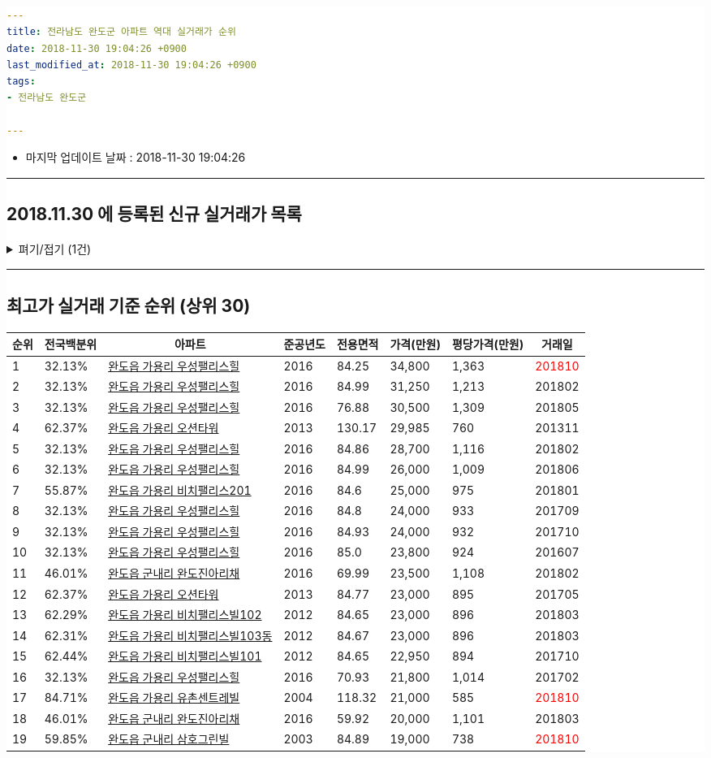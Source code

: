 ```yaml
---
title: 전라남도 완도군 아파트 역대 실거래가 순위
date: 2018-11-30 19:04:26 +0900
last_modified_at: 2018-11-30 19:04:26 +0900
tags:
- 전라남도 완도군

---
```


* 마지막 업데이트 날짜 : 2018-11-30 19:04:26

---

## 2018.11.30 에 등록된 신규 실거래가 목록

<details><summary>펴기/접기 (1건)</summary></details>

---

## 최고가 실거래 기준 순위 (상위 30)


|순위|전국백분위|아파트|준공년도|전용면적|가격(만원)|평당가격(만원)|거래일|
|---|---|---|---|---|---|---|---|
|1|32.13%|[완도읍 가용리 우성팰리스힐](https://search.naver.com/search.naver?query=%EC%A0%84%EB%9D%BC%EB%82%A8%EB%8F%84+%EC%99%84%EB%8F%84%EA%B5%B0+%EC%99%84%EB%8F%84%EC%9D%8D+%EA%B0%80%EC%9A%A9%EB%A6%AC+%EC%9A%B0%EC%84%B1%ED%8C%B0%EB%A6%AC%EC%8A%A4%ED%9E%90)|2016|84.25|34,800|1,363|<span style="color:red">201810</span>|
|2|32.13%|[완도읍 가용리 우성팰리스힐](https://search.naver.com/search.naver?query=%EC%A0%84%EB%9D%BC%EB%82%A8%EB%8F%84+%EC%99%84%EB%8F%84%EA%B5%B0+%EC%99%84%EB%8F%84%EC%9D%8D+%EA%B0%80%EC%9A%A9%EB%A6%AC+%EC%9A%B0%EC%84%B1%ED%8C%B0%EB%A6%AC%EC%8A%A4%ED%9E%90)|2016|84.99|31,250|1,213|201802|
|3|32.13%|[완도읍 가용리 우성팰리스힐](https://search.naver.com/search.naver?query=%EC%A0%84%EB%9D%BC%EB%82%A8%EB%8F%84+%EC%99%84%EB%8F%84%EA%B5%B0+%EC%99%84%EB%8F%84%EC%9D%8D+%EA%B0%80%EC%9A%A9%EB%A6%AC+%EC%9A%B0%EC%84%B1%ED%8C%B0%EB%A6%AC%EC%8A%A4%ED%9E%90)|2016|76.88|30,500|1,309|201805|
|4|62.37%|[완도읍 가용리 오션타워](https://search.naver.com/search.naver?query=%EC%A0%84%EB%9D%BC%EB%82%A8%EB%8F%84+%EC%99%84%EB%8F%84%EA%B5%B0+%EC%99%84%EB%8F%84%EC%9D%8D+%EA%B0%80%EC%9A%A9%EB%A6%AC+%EC%98%A4%EC%85%98%ED%83%80%EC%9B%8C)|2013|130.17|29,985|760|201311|
|5|32.13%|[완도읍 가용리 우성팰리스힐](https://search.naver.com/search.naver?query=%EC%A0%84%EB%9D%BC%EB%82%A8%EB%8F%84+%EC%99%84%EB%8F%84%EA%B5%B0+%EC%99%84%EB%8F%84%EC%9D%8D+%EA%B0%80%EC%9A%A9%EB%A6%AC+%EC%9A%B0%EC%84%B1%ED%8C%B0%EB%A6%AC%EC%8A%A4%ED%9E%90)|2016|84.86|28,700|1,116|201802|
|6|32.13%|[완도읍 가용리 우성팰리스힐](https://search.naver.com/search.naver?query=%EC%A0%84%EB%9D%BC%EB%82%A8%EB%8F%84+%EC%99%84%EB%8F%84%EA%B5%B0+%EC%99%84%EB%8F%84%EC%9D%8D+%EA%B0%80%EC%9A%A9%EB%A6%AC+%EC%9A%B0%EC%84%B1%ED%8C%B0%EB%A6%AC%EC%8A%A4%ED%9E%90)|2016|84.99|26,000|1,009|201806|
|7|55.87%|[완도읍 가용리 비치팰리스201](https://search.naver.com/search.naver?query=%EC%A0%84%EB%9D%BC%EB%82%A8%EB%8F%84+%EC%99%84%EB%8F%84%EA%B5%B0+%EC%99%84%EB%8F%84%EC%9D%8D+%EA%B0%80%EC%9A%A9%EB%A6%AC+%EB%B9%84%EC%B9%98%ED%8C%B0%EB%A6%AC%EC%8A%A4201)|2016|84.6|25,000|975|201801|
|8|32.13%|[완도읍 가용리 우성팰리스힐](https://search.naver.com/search.naver?query=%EC%A0%84%EB%9D%BC%EB%82%A8%EB%8F%84+%EC%99%84%EB%8F%84%EA%B5%B0+%EC%99%84%EB%8F%84%EC%9D%8D+%EA%B0%80%EC%9A%A9%EB%A6%AC+%EC%9A%B0%EC%84%B1%ED%8C%B0%EB%A6%AC%EC%8A%A4%ED%9E%90)|2016|84.8|24,000|933|201709|
|9|32.13%|[완도읍 가용리 우성팰리스힐](https://search.naver.com/search.naver?query=%EC%A0%84%EB%9D%BC%EB%82%A8%EB%8F%84+%EC%99%84%EB%8F%84%EA%B5%B0+%EC%99%84%EB%8F%84%EC%9D%8D+%EA%B0%80%EC%9A%A9%EB%A6%AC+%EC%9A%B0%EC%84%B1%ED%8C%B0%EB%A6%AC%EC%8A%A4%ED%9E%90)|2016|84.93|24,000|932|201710|
|10|32.13%|[완도읍 가용리 우성팰리스힐](https://search.naver.com/search.naver?query=%EC%A0%84%EB%9D%BC%EB%82%A8%EB%8F%84+%EC%99%84%EB%8F%84%EA%B5%B0+%EC%99%84%EB%8F%84%EC%9D%8D+%EA%B0%80%EC%9A%A9%EB%A6%AC+%EC%9A%B0%EC%84%B1%ED%8C%B0%EB%A6%AC%EC%8A%A4%ED%9E%90)|2016|85.0|23,800|924|201607|
|11|46.01%|[완도읍 군내리 완도진아리채](https://search.naver.com/search.naver?query=%EC%A0%84%EB%9D%BC%EB%82%A8%EB%8F%84+%EC%99%84%EB%8F%84%EA%B5%B0+%EC%99%84%EB%8F%84%EC%9D%8D+%EA%B5%B0%EB%82%B4%EB%A6%AC+%EC%99%84%EB%8F%84%EC%A7%84%EC%95%84%EB%A6%AC%EC%B1%84)|2016|69.99|23,500|1,108|201802|
|12|62.37%|[완도읍 가용리 오션타워](https://search.naver.com/search.naver?query=%EC%A0%84%EB%9D%BC%EB%82%A8%EB%8F%84+%EC%99%84%EB%8F%84%EA%B5%B0+%EC%99%84%EB%8F%84%EC%9D%8D+%EA%B0%80%EC%9A%A9%EB%A6%AC+%EC%98%A4%EC%85%98%ED%83%80%EC%9B%8C)|2013|84.77|23,000|895|201705|
|13|62.29%|[완도읍 가용리 비치팰리스빌102](https://search.naver.com/search.naver?query=%EC%A0%84%EB%9D%BC%EB%82%A8%EB%8F%84+%EC%99%84%EB%8F%84%EA%B5%B0+%EC%99%84%EB%8F%84%EC%9D%8D+%EA%B0%80%EC%9A%A9%EB%A6%AC+%EB%B9%84%EC%B9%98%ED%8C%B0%EB%A6%AC%EC%8A%A4%EB%B9%8C102)|2012|84.65|23,000|896|201803|
|14|62.31%|[완도읍 가용리 비치팰리스빌103동](https://search.naver.com/search.naver?query=%EC%A0%84%EB%9D%BC%EB%82%A8%EB%8F%84+%EC%99%84%EB%8F%84%EA%B5%B0+%EC%99%84%EB%8F%84%EC%9D%8D+%EA%B0%80%EC%9A%A9%EB%A6%AC+%EB%B9%84%EC%B9%98%ED%8C%B0%EB%A6%AC%EC%8A%A4%EB%B9%8C103%EB%8F%99)|2012|84.67|23,000|896|201803|
|15|62.44%|[완도읍 가용리 비치팰리스빌101](https://search.naver.com/search.naver?query=%EC%A0%84%EB%9D%BC%EB%82%A8%EB%8F%84+%EC%99%84%EB%8F%84%EA%B5%B0+%EC%99%84%EB%8F%84%EC%9D%8D+%EA%B0%80%EC%9A%A9%EB%A6%AC+%EB%B9%84%EC%B9%98%ED%8C%B0%EB%A6%AC%EC%8A%A4%EB%B9%8C101)|2012|84.65|22,950|894|201710|
|16|32.13%|[완도읍 가용리 우성팰리스힐](https://search.naver.com/search.naver?query=%EC%A0%84%EB%9D%BC%EB%82%A8%EB%8F%84+%EC%99%84%EB%8F%84%EA%B5%B0+%EC%99%84%EB%8F%84%EC%9D%8D+%EA%B0%80%EC%9A%A9%EB%A6%AC+%EC%9A%B0%EC%84%B1%ED%8C%B0%EB%A6%AC%EC%8A%A4%ED%9E%90)|2016|70.93|21,800|1,014|201702|
|17|84.71%|[완도읍 가용리 유촌센트레빌](https://search.naver.com/search.naver?query=%EC%A0%84%EB%9D%BC%EB%82%A8%EB%8F%84+%EC%99%84%EB%8F%84%EA%B5%B0+%EC%99%84%EB%8F%84%EC%9D%8D+%EA%B0%80%EC%9A%A9%EB%A6%AC+%EC%9C%A0%EC%B4%8C%EC%84%BC%ED%8A%B8%EB%A0%88%EB%B9%8C)|2004|118.32|21,000|585|<span style="color:red">201810</span>|
|18|46.01%|[완도읍 군내리 완도진아리채](https://search.naver.com/search.naver?query=%EC%A0%84%EB%9D%BC%EB%82%A8%EB%8F%84+%EC%99%84%EB%8F%84%EA%B5%B0+%EC%99%84%EB%8F%84%EC%9D%8D+%EA%B5%B0%EB%82%B4%EB%A6%AC+%EC%99%84%EB%8F%84%EC%A7%84%EC%95%84%EB%A6%AC%EC%B1%84)|2016|59.92|20,000|1,101|201803|
|19|59.85%|[완도읍 군내리 삼호그린빌](https://search.naver.com/search.naver?query=%EC%A0%84%EB%9D%BC%EB%82%A8%EB%8F%84+%EC%99%84%EB%8F%84%EA%B5%B0+%EC%99%84%EB%8F%84%EC%9D%8D+%EA%B5%B0%EB%82%B4%EB%A6%AC+%EC%82%BC%ED%98%B8%EA%B7%B8%EB%A6%B0%EB%B9%8C)|2003|84.89|19,000|738|<span style="color:red">201810</span>|